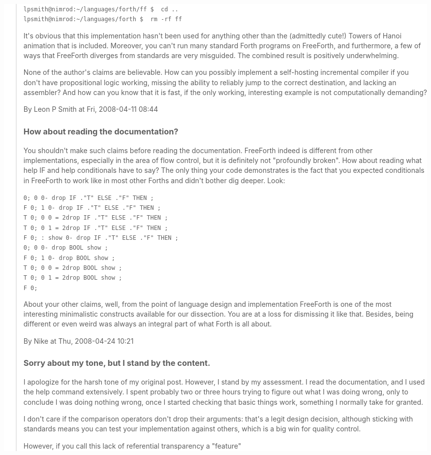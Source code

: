 >     lpsmith@nimrod:~/languages/forth/ff $  cd ..
>     lpsmith@nimrod:~/languages/forth $  rm -rf ff
>
> It's obvious that this implementation hasn't been used for anything
> other than the (admittedly cute!) Towers of Hanoi animation that
> is included. Moreover, you can't run many standard Forth programs
> on FreeForth, and furthermore, a few of ways that FreeForth diverges
> from standards are very misguided. The combined result is positively
> underwhelming.
>
> None of the author's claims are believable. How can you possibly
> implement a self-hosting incremental compiler if you don't have
> propositional logic working, missing the ability to reliably jump
> to the correct destination, and lacking an assembler? And how can
> you know that it is fast, if the only working, interesting example
> is not computationally demanding?
>
> By Leon P Smith at Fri, 2008-04-11 08:44
>
> ### How about reading the documentation?
>
> You shouldn't make such claims before reading the documentation.
> FreeForth indeed is different from other implementations, especially
> in the area of flow control, but it is definitely not "profoundly
> broken". How about reading what help IF and help conditionals have
> to say? The only thing your code demonstrates is the fact that you
> expected conditionals in FreeForth to work like in most other Forths
> and didn't bother dig deeper. Look:
>
>
>     0; 0 0- drop IF ."T" ELSE ."F" THEN ;
>     F 0; 1 0- drop IF ."T" ELSE ."F" THEN ;
>     T 0; 0 0 = 2drop IF ."T" ELSE ."F" THEN ;
>     T 0; 0 1 = 2drop IF ."T" ELSE ."F" THEN ;
>     F 0; : show 0- drop IF ."T" ELSE ."F" THEN ;
>     0; 0 0- drop BOOL show ;
>     F 0; 1 0- drop BOOL show ;
>     T 0; 0 0 = 2drop BOOL show ;
>     T 0; 0 1 = 2drop BOOL show ;
>     F 0;
>
> About your other claims, well, from the point of language design
> and implementation FreeForth is one of the most interesting
> minimalistic constructs available for our dissection. You are at a
> loss for dismissing it like that. Besides, being different or even
> weird was always an integral part of what Forth is all about.
>
> By Nike at Thu, 2008-04-24 10:21
>
> ### Sorry about my tone, but I stand by the content.
>
> I apologize for the harsh tone of my original post. However, I stand
> by my assessment. I read the documentation, and I used the help
> command extensively. I spent probably two or three hours trying to
> figure out what I was doing wrong, only to conclude I was doing
> nothing wrong, once I started checking that basic things work,
> something I normally take for granted.
>
> I don't care if the comparison operators don't drop their arguments:
> that's a legit design decision, although sticking with standards
> means you can test your implementation against others, which is a
> big win for quality control.
>
> However, if you call this lack of referential transparency a "feature"